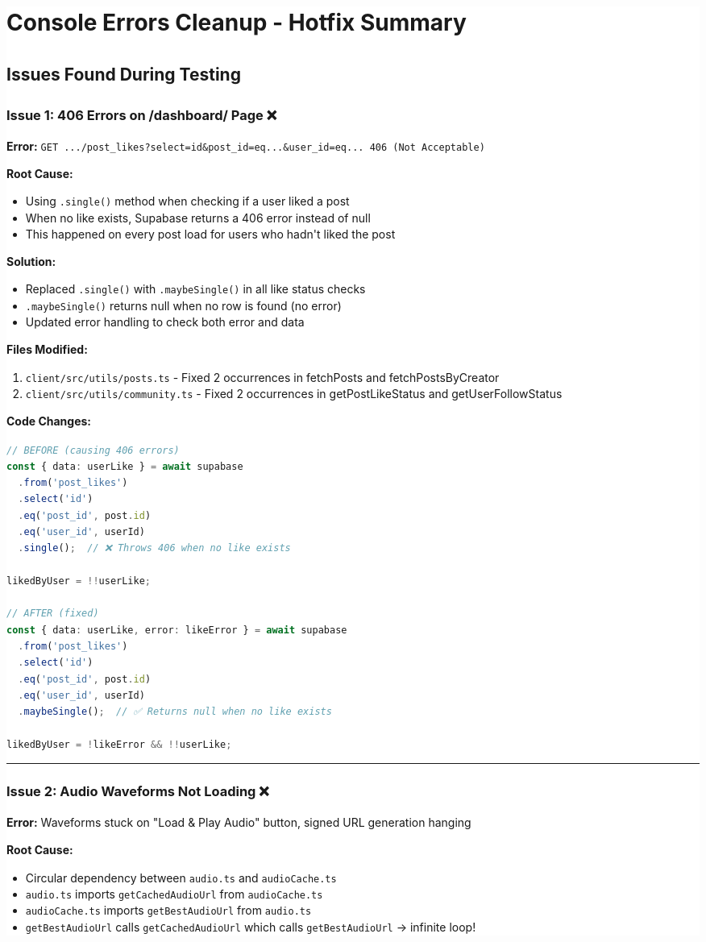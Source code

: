 # Console Errors Cleanup - Hotfix Summary

## Issues Found During Testing

### Issue 1: 406 Errors on /dashboard/ Page ❌
**Error:** `GET .../post_likes?select=id&post_id=eq...&user_id=eq... 406 (Not Acceptable)`

**Root Cause:**
- Using `.single()` method when checking if a user liked a post
- When no like exists, Supabase returns a 406 error instead of null
- This happened on every post load for users who hadn't liked the post

**Solution:**
- Replaced `.single()` with `.maybeSingle()` in all like status checks
- `.maybeSingle()` returns null when no row is found (no error)
- Updated error handling to check both error and data

**Files Modified:**
1. `client/src/utils/posts.ts` - Fixed 2 occurrences in fetchPosts and fetchPostsByCreator
2. `client/src/utils/community.ts` - Fixed 2 occurrences in getPostLikeStatus and getUserFollowStatus

**Code Changes:**
```typescript
// BEFORE (causing 406 errors)
const { data: userLike } = await supabase
  .from('post_likes')
  .select('id')
  .eq('post_id', post.id)
  .eq('user_id', userId)
  .single();  // ❌ Throws 406 when no like exists

likedByUser = !!userLike;

// AFTER (fixed)
const { data: userLike, error: likeError } = await supabase
  .from('post_likes')
  .select('id')
  .eq('post_id', post.id)
  .eq('user_id', userId)
  .maybeSingle();  // ✅ Returns null when no like exists

likedByUser = !likeError && !!userLike;
```

---

### Issue 2: Audio Waveforms Not Loading ❌
**Error:** Waveforms stuck on "Load & Play Audio" button, signed URL generation hanging

**Root Cause:**
- Circular dependency between `audio.ts` and `audioCache.ts`
- `audio.ts` imports `getCachedAudioUrl` from `audioCache.ts`
- `audioCache.ts` imports `getBestAudioUrl` from `audio.ts`
- `getBestAudioUrl` calls `getCachedAudioUrl` which calls `getBestAudioUrl` → infinite loop!
